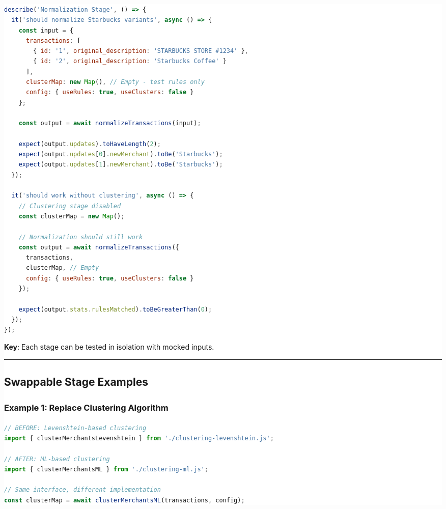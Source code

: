 ```javascript
describe('Normalization Stage', () => {
  it('should normalize Starbucks variants', async () => {
    const input = {
      transactions: [
        { id: '1', original_description: 'STARBUCKS STORE #1234' },
        { id: '2', original_description: 'Starbucks Coffee' }
      ],
      clusterMap: new Map(), // Empty - test rules only
      config: { useRules: true, useClusters: false }
    };

    const output = await normalizeTransactions(input);

    expect(output.updates).toHaveLength(2);
    expect(output.updates[0].newMerchant).toBe('Starbucks');
    expect(output.updates[1].newMerchant).toBe('Starbucks');
  });

  it('should work without clustering', async () => {
    // Clustering stage disabled
    const clusterMap = new Map();

    // Normalization should still work
    const output = await normalizeTransactions({
      transactions,
      clusterMap, // Empty
      config: { useRules: true, useClusters: false }
    });

    expect(output.stats.rulesMatched).toBeGreaterThan(0);
  });
});
```

**Key**: Each stage can be tested in isolation with mocked inputs.

---

## Swappable Stage Examples

### Example 1: Replace Clustering Algorithm

```javascript
// BEFORE: Levenshtein-based clustering
import { clusterMerchantsLevenshtein } from './clustering-levenshtein.js';

// AFTER: ML-based clustering
import { clusterMerchantsML } from './clustering-ml.js';

// Same interface, different implementation
const clusterMap = await clusterMerchantsML(transactions, config);
```
